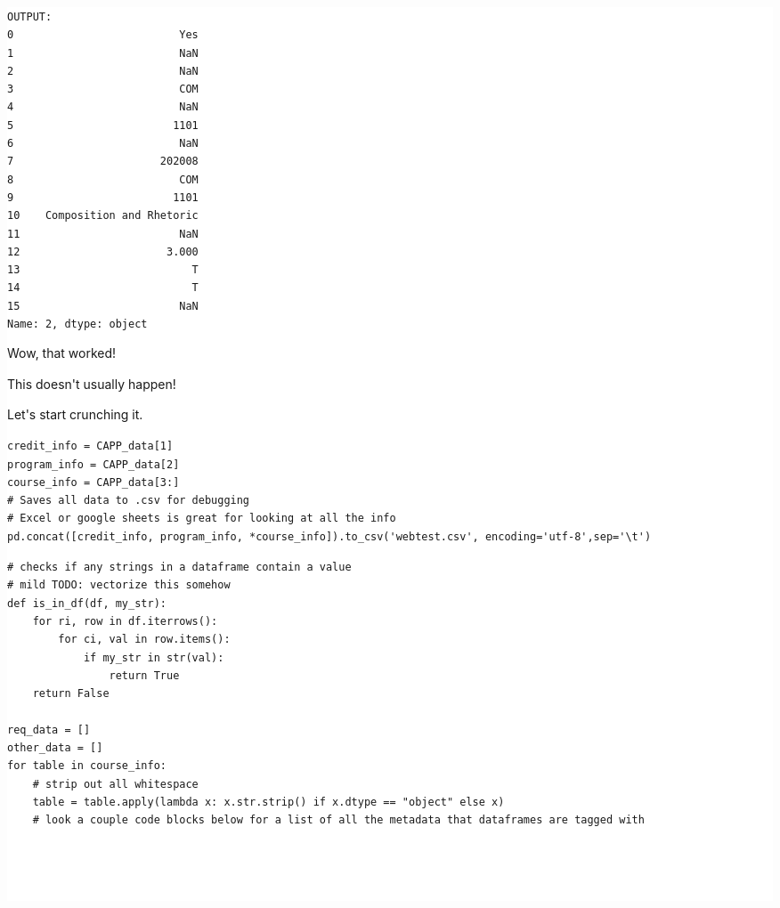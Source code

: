 <pre><code class="language-plaintext">OUTPUT:
0                          Yes
1                          NaN
2                          NaN
3                          COM
4                          NaN
5                         1101
6                          NaN
7                       202008
8                          COM
9                         1101
10    Composition and Rhetoric
11                         NaN
12                       3.000
13                           T
14                           T
15                         NaN
Name: 2, dtype: object</code></pre>

Wow, that worked!

This doesn't usually happen!

Let's start crunching it.

<pre><code class="language-python">credit_info = CAPP_data[1]
program_info = CAPP_data[2]
course_info = CAPP_data[3:]
# Saves all data to .csv for debugging
# Excel or google sheets is great for looking at all the info
pd.concat([credit_info, program_info, *course_info]).to_csv('webtest.csv', encoding='utf-8',sep='\t')</code></pre>
<pre><code class="language-python"># checks if any strings in a dataframe contain a value
# mild TODO: vectorize this somehow
def is_in_df(df, my_str):
    for ri, row in df.iterrows():
        for ci, val in row.items():
            if my_str in str(val):
                return True
    return False

req_data = []
other_data = []
for table in course_info:
    # strip out all whitespace
    table = table.apply(lambda x: x.str.strip() if x.dtype == "object" else x)
    # look a couple code blocks below for a list of all the metadata that dataframes are tagged with
    